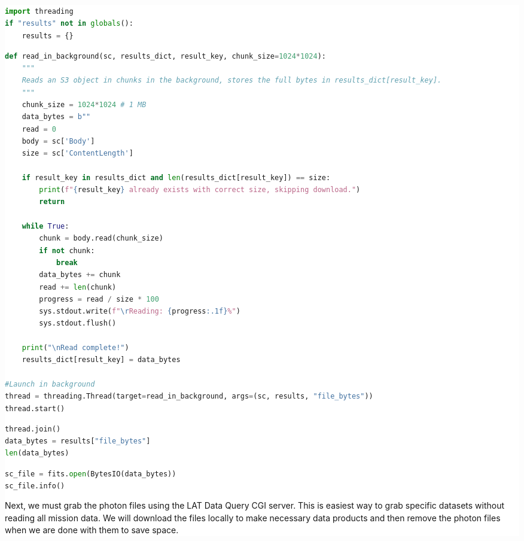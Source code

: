 ```python
import threading
if "results" not in globals():
    results = {}
```

```python
def read_in_background(sc, results_dict, result_key, chunk_size=1024*1024):
    """
    Reads an S3 object in chunks in the background, stores the full bytes in results_dict[result_key].
    """
    chunk_size = 1024*1024 # 1 MB
    data_bytes = b""
    read = 0
    body = sc['Body']
    size = sc['ContentLength']
    
    if result_key in results_dict and len(results_dict[result_key]) == size:
        print(f"{result_key} already exists with correct size, skipping download.")
        return
    
    while True:
        chunk = body.read(chunk_size)
        if not chunk:
            break
        data_bytes += chunk
        read += len(chunk)
        progress = read / size * 100
        sys.stdout.write(f"\rReading: {progress:.1f}%")
        sys.stdout.flush()
    
    print("\nRead complete!")
    results_dict[result_key] = data_bytes

#Launch in background
thread = threading.Thread(target=read_in_background, args=(sc, results, "file_bytes"))
thread.start()
```

```python
thread.join()
data_bytes = results["file_bytes"]
len(data_bytes)
```

```python
sc_file = fits.open(BytesIO(data_bytes))
sc_file.info()
```

Next, we must grab the photon files using the LAT Data Query CGI server. This is easiest way to grab specific datasets without reading all mission data. We will download the files locally to make necessary data products and then remove the photon files when we are done with them to save space.
